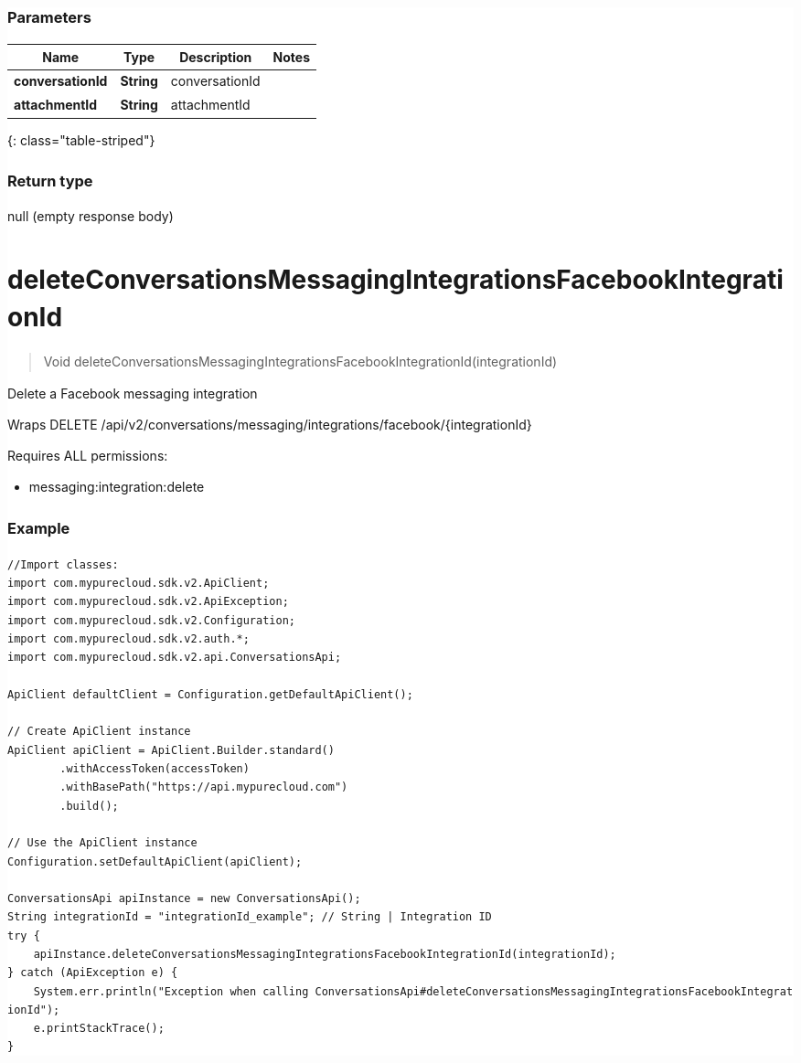 ### Parameters

| Name               | Type       | Description    | Notes |
| ------------------ | ---------- | -------------- | ----- |
| **conversationId** | **String** | conversationId |
| **attachmentId**   | **String** | attachmentId   |

{: class="table-striped"}

### Return type

null (empty response body)

<a name="deleteConversationsMessagingIntegrationsFacebookIntegrationId"></a>

# **deleteConversationsMessagingIntegrationsFacebookIntegrationId**

> Void deleteConversationsMessagingIntegrationsFacebookIntegrationId(integrationId)

Delete a Facebook messaging integration

Wraps DELETE /api/v2/conversations/messaging/integrations/facebook/{integrationId}

Requires ALL permissions:

- messaging:integration:delete

### Example

```{"language":"java"}
//Import classes:
import com.mypurecloud.sdk.v2.ApiClient;
import com.mypurecloud.sdk.v2.ApiException;
import com.mypurecloud.sdk.v2.Configuration;
import com.mypurecloud.sdk.v2.auth.*;
import com.mypurecloud.sdk.v2.api.ConversationsApi;

ApiClient defaultClient = Configuration.getDefaultApiClient();

// Create ApiClient instance
ApiClient apiClient = ApiClient.Builder.standard()
		.withAccessToken(accessToken)
		.withBasePath("https://api.mypurecloud.com")
		.build();

// Use the ApiClient instance
Configuration.setDefaultApiClient(apiClient);

ConversationsApi apiInstance = new ConversationsApi();
String integrationId = "integrationId_example"; // String | Integration ID
try {
    apiInstance.deleteConversationsMessagingIntegrationsFacebookIntegrationId(integrationId);
} catch (ApiException e) {
    System.err.println("Exception when calling ConversationsApi#deleteConversationsMessagingIntegrationsFacebookIntegrationId");
    e.printStackTrace();
}
```
